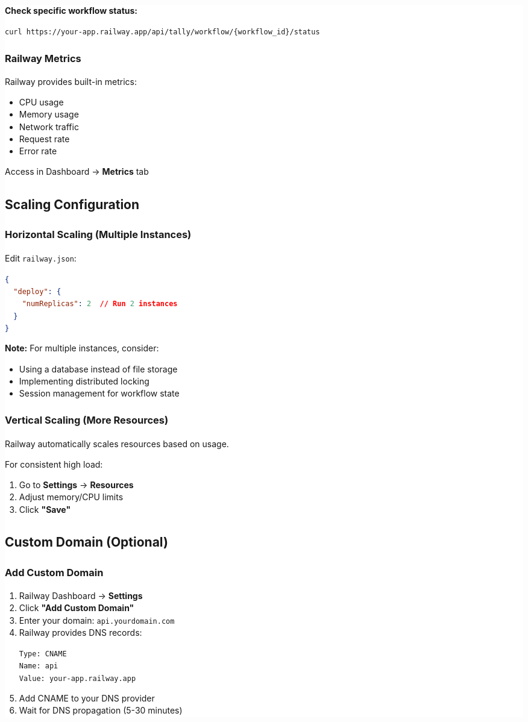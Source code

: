 **Check specific workflow status:**
```bash
curl https://your-app.railway.app/api/tally/workflow/{workflow_id}/status
```

### Railway Metrics

Railway provides built-in metrics:
- CPU usage
- Memory usage
- Network traffic
- Request rate
- Error rate

Access in Dashboard → **Metrics** tab

## Scaling Configuration

### Horizontal Scaling (Multiple Instances)

Edit `railway.json`:
```json
{
  "deploy": {
    "numReplicas": 2  // Run 2 instances
  }
}
```

**Note:** For multiple instances, consider:
- Using a database instead of file storage
- Implementing distributed locking
- Session management for workflow state

### Vertical Scaling (More Resources)

Railway automatically scales resources based on usage.

For consistent high load:
1. Go to **Settings** → **Resources**
2. Adjust memory/CPU limits
3. Click **"Save"**

## Custom Domain (Optional)

### Add Custom Domain

1. Railway Dashboard → **Settings**
2. Click **"Add Custom Domain"**
3. Enter your domain: `api.yourdomain.com`
4. Railway provides DNS records:
   ```
   Type: CNAME
   Name: api
   Value: your-app.railway.app
   ```
5. Add CNAME to your DNS provider
6. Wait for DNS propagation (5-30 minutes)
